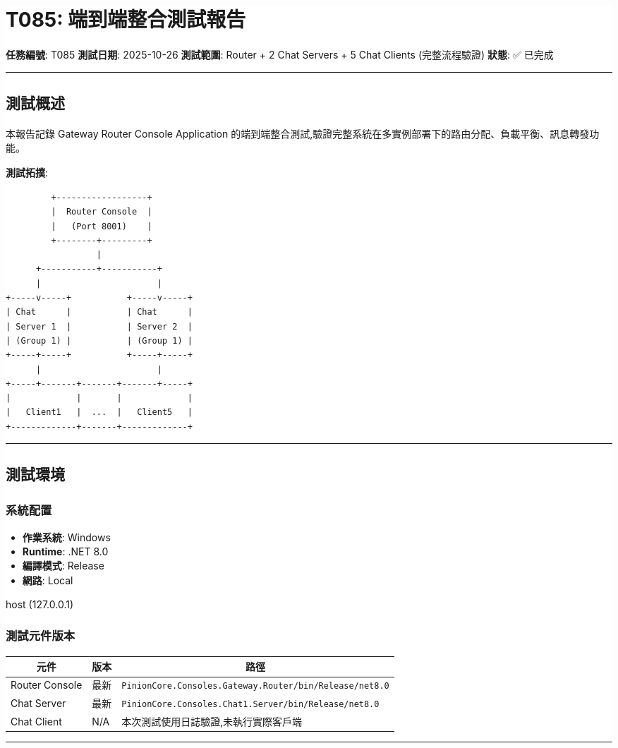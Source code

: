 # T085: 端到端整合測試報告

**任務編號**: T085
**測試日期**: 2025-10-26
**測試範圍**: Router + 2 Chat Servers + 5 Chat Clients (完整流程驗證)
**狀態**: ✅ 已完成

---

## 測試概述

本報告記錄 Gateway Router Console Application 的端到端整合測試,驗證完整系統在多實例部署下的路由分配、負載平衡、訊息轉發功能。

**測試拓撲**:
```
         +------------------+
         |  Router Console  |
         |   (Port 8001)    |
         +--------+---------+
                  |
      +-----------+-----------+
      |                       |
+-----v-----+           +-----v-----+
| Chat      |           | Chat      |
| Server 1  |           | Server 2  |
| (Group 1) |           | (Group 1) |
+-----+-----+           +-----+-----+
      |                       |
+-----+-------+-------+-------+-----+
|             |       |             |
|   Client1   |  ...  |   Client5   |
+-------------+-------+-------------+
```

---

## 測試環境

### 系統配置
- **作業系統**: Windows
- **Runtime**: .NET 8.0
- **編譯模式**: Release
- **網路**: Local

host (127.0.0.1)

### 測試元件版本
| 元件 | 版本 | 路徑 |
|------|------|------|
| Router Console | 最新 | `PinionCore.Consoles.Gateway.Router/bin/Release/net8.0` |
| Chat Server | 最新 | `PinionCore.Consoles.Chat1.Server/bin/Release/net8.0` |
| Chat Client | N/A | 本次測試使用日誌驗證,未執行實際客戶端 |

---